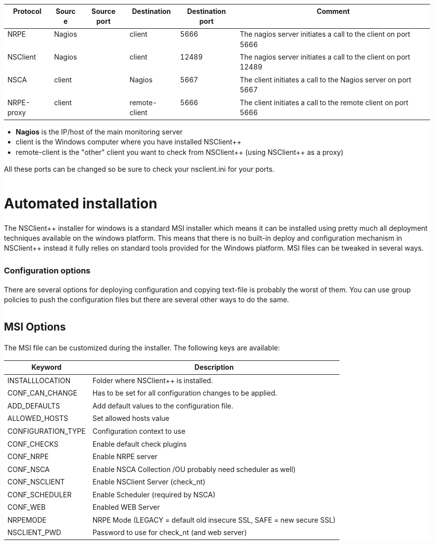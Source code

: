 
| Protocol   | Source | Source port | Destination   | Destination port | Comment                                                        |
|------------|--------|-------------|---------------|------------------|----------------------------------------------------------------|
| NRPE       | Nagios | <all>       | client        | 5666             | The nagios server initiates a call to the client on port 5666  |
| NSClient   | Nagios | <all>       | client        | 12489            | The nagios server initiates a call to the client on port 12489 |
| NSCA       | client | <all>       | Nagios        | 5667             | The client initiates a call to the Nagios server on port 5667  |
| NRPE-proxy | client | <all>       | remote-client | 5666             | The client initiates a call to the remote client on port 5666  |

-   **Nagios** is the IP/host of the main monitoring server
-   client is the Windows computer where you have installed NSClient++
-   remote-client is the "other" client you want to check from NSClient++ (using NSClient++ as a proxy)

All these ports can be changed so be sure to check your nsclient.ini for your ports.

# Automated installation

The NSClient++ installer for windows is a standard MSI installer which means it can be installed using pretty much all deployment techniques available on the windows platform.
This means that there is no built-in deploy and configuration mechanism in NSClient++ instead it fully relies on standard tools provided for the Windows platform.
MSI files can be tweaked in several ways.

### Configuration options

There are several options for deploying configuration and copying text-file is probably the worst of them.
You can use group policies to push the configuration files but there are several other ways to do the same.

## MSI Options

The MSI file can be customized during the installer. The following keys are available:

| Keyword            | Description                                                          |
|--------------------|----------------------------------------------------------------------|
| INSTALLLOCATION    | Folder where NSClient++ is installed.                                |
| CONF_CAN_CHANGE    | Has to be set for all configuration changes to be applied.           |
| ADD_DEFAULTS       | Add default values to the configuration file.                        |
| ALLOWED_HOSTS      | Set allowed hosts value                                              |
| CONFIGURATION_TYPE | Configuration context to use                                         |
| CONF_CHECKS        | Enable default check plugins                                         |
| CONF_NRPE          | Enable NRPE server                                                   |
| CONF_NSCA          | Enable NSCA Collection /OU probably need scheduler as well)          |
| CONF_NSCLIENT      | Enable NSClient Server (check_nt)                                    |
| CONF_SCHEDULER     | Enable Scheduler (required by NSCA)                                  |
| CONF_WEB           | Enabled WEB Server                                                   |
| NRPEMODE           | NRPE Mode (LEGACY = default old insecure SSL, SAFE = new secure SSL) |
| NSCLIENT_PWD       | Password to use for check_nt (and web server)                        |
